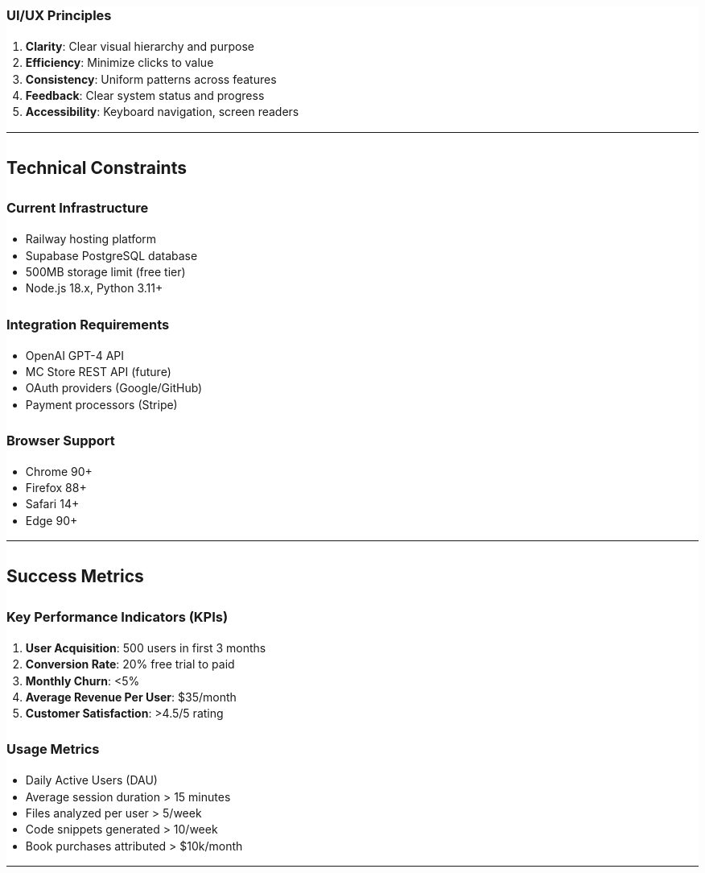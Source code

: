 ### UI/UX Principles
1. **Clarity**: Clear visual hierarchy and purpose
2. **Efficiency**: Minimize clicks to value
3. **Consistency**: Uniform patterns across features
4. **Feedback**: Clear system status and progress
5. **Accessibility**: Keyboard navigation, screen readers

---

## Technical Constraints

### Current Infrastructure
- Railway hosting platform
- Supabase PostgreSQL database
- 500MB storage limit (free tier)
- Node.js 18.x, Python 3.11+

### Integration Requirements
- OpenAI GPT-4 API
- MC Store REST API (future)
- OAuth providers (Google/GitHub)
- Payment processors (Stripe)

### Browser Support
- Chrome 90+
- Firefox 88+
- Safari 14+
- Edge 90+

---

## Success Metrics

### Key Performance Indicators (KPIs)
1. **User Acquisition**: 500 users in first 3 months
2. **Conversion Rate**: 20% free trial to paid
3. **Monthly Churn**: <5%
4. **Average Revenue Per User**: $35/month
5. **Customer Satisfaction**: >4.5/5 rating

### Usage Metrics
- Daily Active Users (DAU)
- Average session duration > 15 minutes
- Files analyzed per user > 5/week
- Code snippets generated > 10/week
- Book purchases attributed > $10k/month

---
